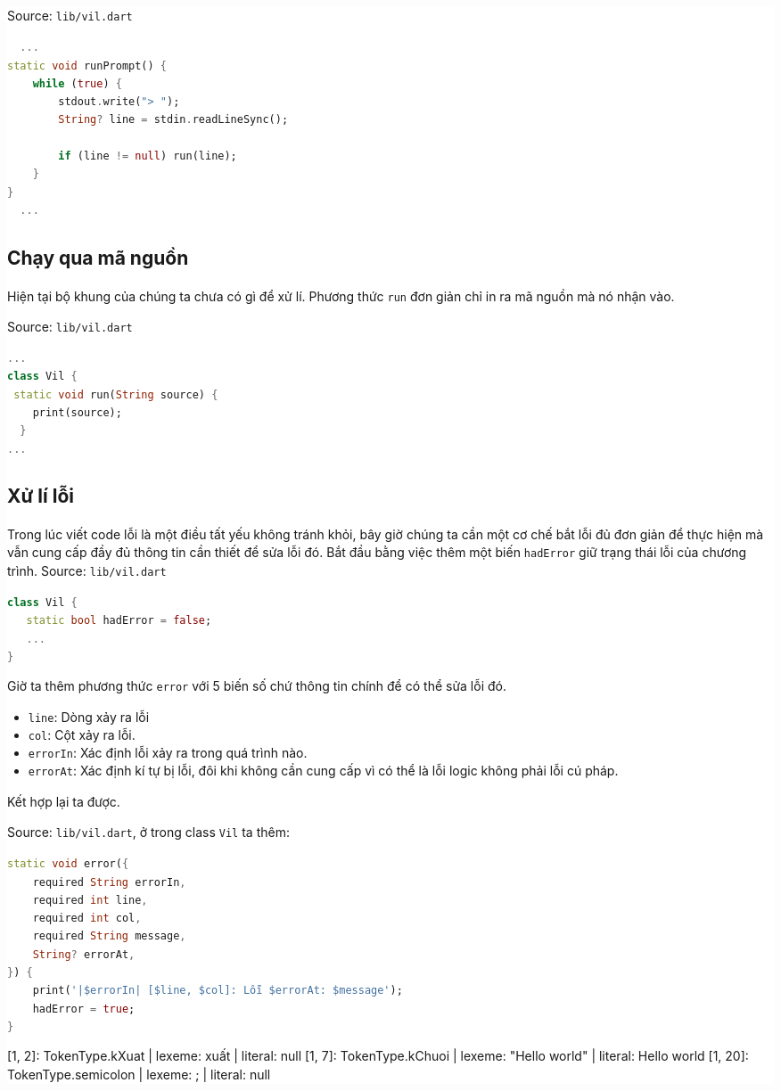 Source: `lib/vil.dart`
```dart
  ...
static void runPrompt() {
    while (true) {
        stdout.write("> ");
        String? line = stdin.readLineSync();
        
        if (line != null) run(line);
    }
}
  ...
```

## Chạy qua mã nguồn
Hiện tại bộ khung của chúng ta chưa có gì để xử lí. Phương thức `run` đơn giản chỉ in ra mã nguồn mà nó nhận vào.

Source: `lib/vil.dart`
``` dart
...
class Vil {
 static void run(String source) {
    print(source);
  }
...
```

## Xử lí lỗi
Trong lúc viết code lỗi là một điều tất yếu không tránh khỏi, bây giờ chúng ta cần một cơ chế bắt lỗi đủ đơn giản để thực hiện mà vẫn cung cấp đầy đủ thông tin cần thiết để sửa lỗi đó. Bắt đầu bằng việc thêm một biến `hadError` giữ trạng thái lỗi của chương trình.
 Source: `lib/vil.dart`
 ```dart
 class Vil {
    static bool hadError = false;
    ...
}
 ```

Giờ ta thêm phương thức `error` với 5 biến số chứ thông tin chính để có thể sửa lỗi đó.
- `line`: Dòng xảy ra lỗi
- `col`: Cột xảy ra lỗi.
- `errorIn`: Xác định lỗi xảy ra trong quá trình nào.
- `errorAt`: Xác định kí tự bị lỗi, đôi khi không cần cung cấp vì có thể là lỗi logic không phải lỗi cú pháp.

Kết hợp lại ta được.

Source: `lib/vil.dart`, ở trong class `Vil` ta thêm:
```dart
static void error({
    required String errorIn,
    required int line,
    required int col,
    required String message,
    String? errorAt,
}) {
    print('|$errorIn| [$line, $col]: Lỗi $errorAt: $message');
    hadError = true;
}
```


[1, 2]: TokenType.kXuat | lexeme: xuất | literal: null
[1, 7]: TokenType.kChuoi | lexeme: "Hello world" | literal: Hello world
[1, 20]: TokenType.semicolon | lexeme: ; | literal: null